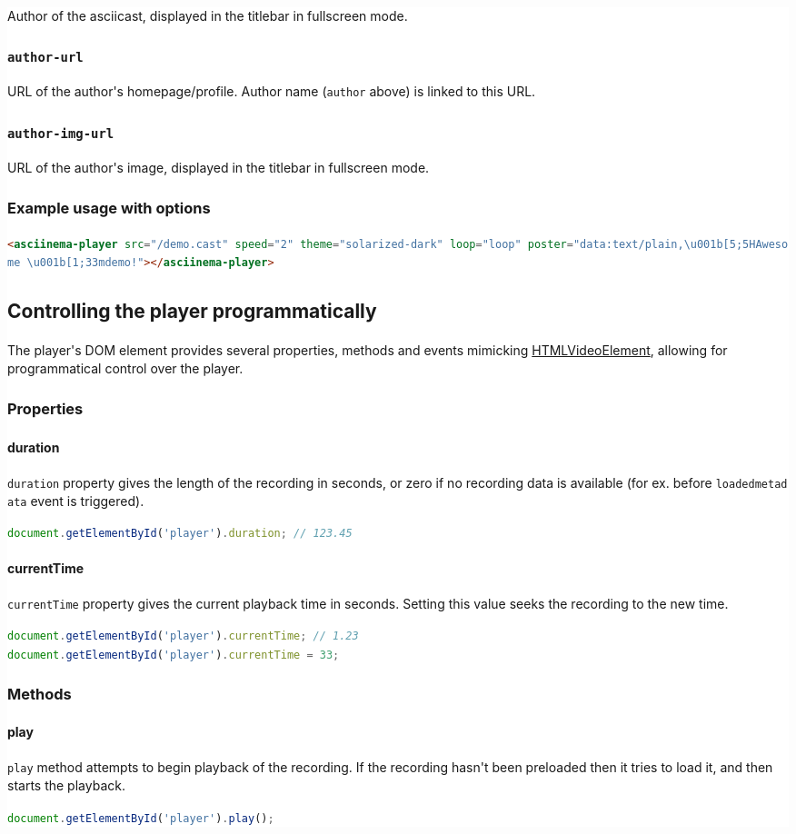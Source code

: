 Author of the asciicast, displayed in the titlebar in fullscreen mode.

### `author-url`

URL of the author's homepage/profile. Author name (`author` above) is linked to
this URL.

### `author-img-url`

URL of the author's image, displayed in the titlebar in fullscreen mode.

### Example usage with options

```html
<asciinema-player src="/demo.cast" speed="2" theme="solarized-dark" loop="loop" poster="data:text/plain,\u001b[5;5HAwesome \u001b[1;33mdemo!"></asciinema-player>
```

## Controlling the player programmatically

The player's DOM element provides several properties, methods and events
mimicking
[HTMLVideoElement](https://developer.mozilla.org/en-US/docs/Web/API/HTMLVideoElement),
allowing for programmatical control over the player.

### Properties

#### duration

`duration` property gives the length of the recording in seconds, or zero if no
recording data is available (for ex. before `loadedmetadata` event is
triggered).

```javascript
document.getElementById('player').duration; // 123.45
```

#### currentTime

`currentTime` property gives the current playback time in seconds. Setting this
value seeks the recording to the new time.

```javascript
document.getElementById('player').currentTime; // 1.23
document.getElementById('player').currentTime = 33;
```

### Methods

#### play

`play` method attempts to begin playback of the recording. If the recording
hasn't been preloaded then it tries to load it, and then starts the playback.

```javascript
document.getElementById('player').play();
```

